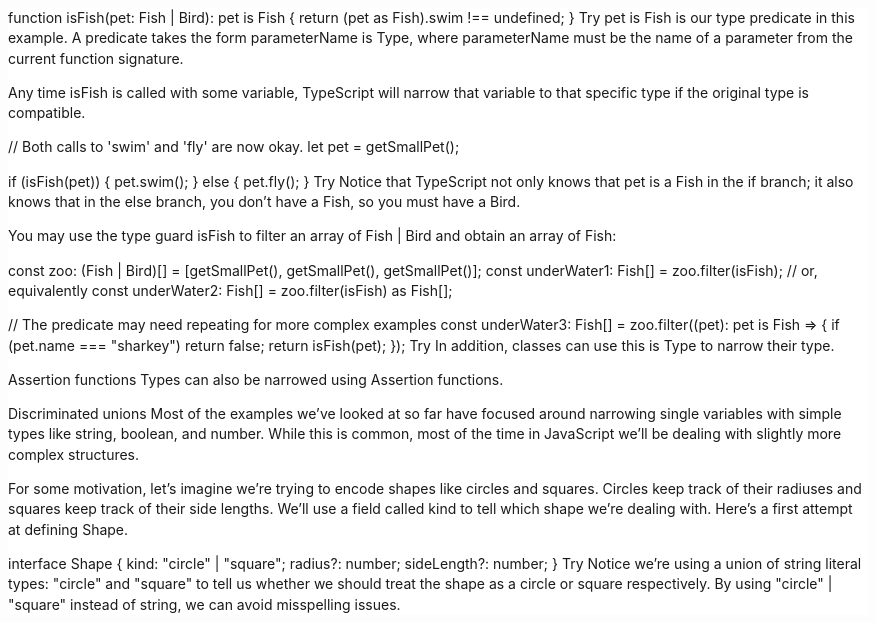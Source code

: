 function isFish(pet: Fish | Bird): pet is Fish {
  return (pet as Fish).swim !== undefined;
}
Try
pet is Fish is our type predicate in this example. A predicate takes the form parameterName is Type, where parameterName must be the name of a parameter from the current function signature.

Any time isFish is called with some variable, TypeScript will narrow that variable to that specific type if the original type is compatible.

// Both calls to 'swim' and 'fly' are now okay.
let pet = getSmallPet();

if (isFish(pet)) {
  pet.swim();
} else {
  pet.fly();
}
Try
Notice that TypeScript not only knows that pet is a Fish in the if branch; it also knows that in the else branch, you don’t have a Fish, so you must have a Bird.

You may use the type guard isFish to filter an array of Fish | Bird and obtain an array of Fish:

const zoo: (Fish | Bird)[] = [getSmallPet(), getSmallPet(), getSmallPet()];
const underWater1: Fish[] = zoo.filter(isFish);
// or, equivalently
const underWater2: Fish[] = zoo.filter(isFish) as Fish[];

// The predicate may need repeating for more complex examples
const underWater3: Fish[] = zoo.filter((pet): pet is Fish => {
  if (pet.name === "sharkey") return false;
  return isFish(pet);
});
Try
In addition, classes can use this is Type to narrow their type.

Assertion functions
Types can also be narrowed using Assertion functions.

Discriminated unions
Most of the examples we’ve looked at so far have focused around narrowing single variables with simple types like string, boolean, and number. While this is common, most of the time in JavaScript we’ll be dealing with slightly more complex structures.

For some motivation, let’s imagine we’re trying to encode shapes like circles and squares. Circles keep track of their radiuses and squares keep track of their side lengths. We’ll use a field called kind to tell which shape we’re dealing with. Here’s a first attempt at defining Shape.

interface Shape {
  kind: "circle" | "square";
  radius?: number;
  sideLength?: number;
}
Try
Notice we’re using a union of string literal types: "circle" and "square" to tell us whether we should treat the shape as a circle or square respectively. By using "circle" | "square" instead of string, we can avoid misspelling issues.
